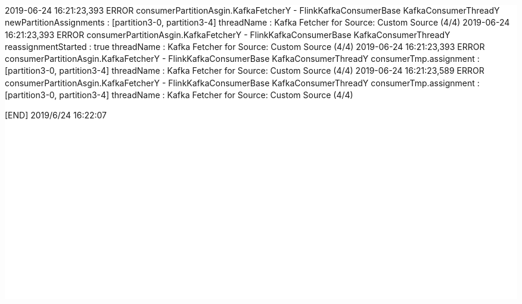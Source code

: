2019-06-24 16:21:23,393 ERROR consumerPartitionAsgin.KafkaFetcherY                          - FlinkKafkaConsumerBase KafkaConsumerThreadY newPartitionAssignments : [partition3-0, partition3-4]    threadName  : Kafka Fetcher for Source: Custom Source (4/4)
2019-06-24 16:21:23,393 ERROR consumerPartitionAsgin.KafkaFetcherY                          - FlinkKafkaConsumerBase KafkaConsumerThreadY reassignmentStarted : true    threadName  : Kafka Fetcher for Source: Custom Source (4/4)
2019-06-24 16:21:23,393 ERROR consumerPartitionAsgin.KafkaFetcherY                          - FlinkKafkaConsumerBase KafkaConsumerThreadY consumerTmp.assignment : [partition3-0, partition3-4]    threadName  : Kafka Fetcher for Source: Custom Source (4/4)
2019-06-24 16:21:23,589 ERROR consumerPartitionAsgin.KafkaFetcherY                          - FlinkKafkaConsumerBase KafkaConsumerThreadY consumerTmp.assignment : [partition3-0, partition3-4]    threadName  : Kafka Fetcher for Source: Custom Source (4/4)

[END] 2019/6/24 16:22:07

```














